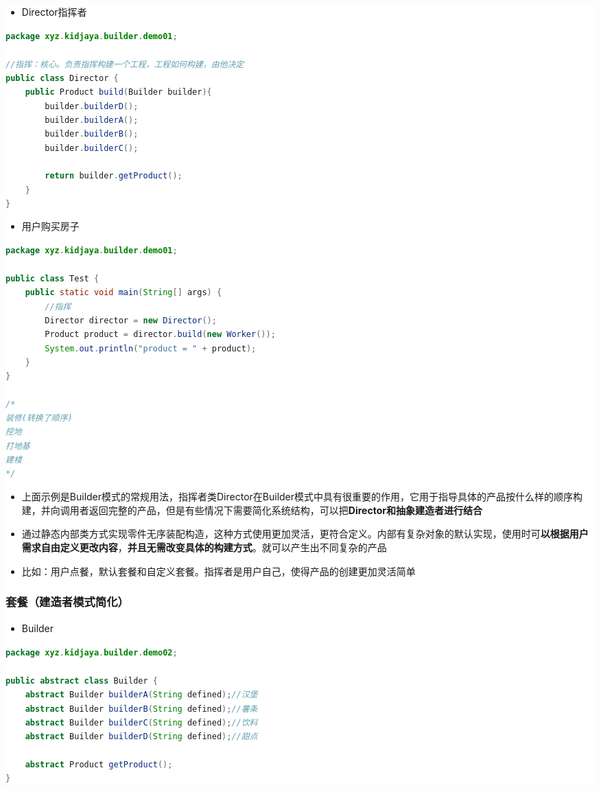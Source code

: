- Director指挥者

```java
package xyz.kidjaya.builder.demo01;

//指挥：核心。负责指挥构建一个工程，工程如何构建，由他决定
public class Director {
    public Product build(Builder builder){
        builder.builderD();
        builder.builderA();
        builder.builderB();
        builder.builderC();

        return builder.getProduct();
    }
}
```

- 用户购买房子

```java
package xyz.kidjaya.builder.demo01;

public class Test {
    public static void main(String[] args) {
        //指挥
        Director director = new Director();
        Product product = director.build(new Worker());
        System.out.println("product = " + product);
    }
}

/*
装修(转换了顺序)
挖地
打地基
建楼
*/
```

- 上面示例是Builder模式的常规用法，指挥者类Director在Builder模式中具有很重要的作用，它用于指导具体的产品按什么样的顺序构建，并向调用者返回完整的产品，但是有些情况下需要简化系统结构，可以把**Director和抽象建造者进行结合**
- 通过静态内部类方式实现零件无序装配构造，这种方式使用更加灵活，更符合定义。内部有复杂对象的默认实现，使用时可**以根据用户需求自由定义更改内容**，**并且无需改变具体的构建方式**。就可以产生出不同复杂的产品

- 比如：用户点餐，默认套餐和自定义套餐。指挥者是用户自己，使得产品的创建更加灵活简单

### 套餐（建造者模式简化）

- Builder

```java
package xyz.kidjaya.builder.demo02;

public abstract class Builder {
    abstract Builder builderA(String defined);//汉堡
    abstract Builder builderB(String defined);//薯条
    abstract Builder builderC(String defined);//饮料
    abstract Builder builderD(String defined);//甜点

    abstract Product getProduct();
}
```
